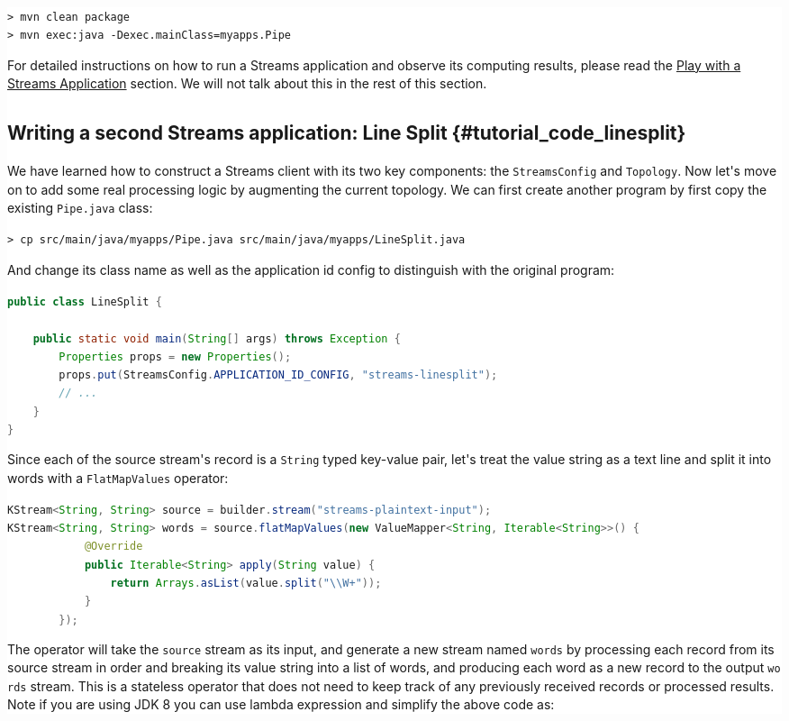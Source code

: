 ```shell {linenos=false} line-numbers
> mvn clean package
> mvn exec:java -Dexec.mainClass=myapps.Pipe
```

For detailed instructions on how to run a Streams application and
observe its computing results, please read the [Play with a Streams
Application](/%7B%7Bversion%7D%7D/documentation/streams/quickstart)
section. We will not talk about this in the rest of this section.

## Writing a second Streams application: Line Split {#tutorial_code_linesplit}

We have learned how to construct a Streams client with its two key
components: the `StreamsConfig` and `Topology`. Now let\'s move on to
add some real processing logic by augmenting the current topology. We
can first create another program by first copy the existing `Pipe.java`
class:

```shell {linenos=false} line-numbers
> cp src/main/java/myapps/Pipe.java src/main/java/myapps/LineSplit.java
```

And change its class name as well as the application id config to
distinguish with the original program:

```java line-numbers
public class LineSplit {

    public static void main(String[] args) throws Exception {
        Properties props = new Properties();
        props.put(StreamsConfig.APPLICATION_ID_CONFIG, "streams-linesplit");
        // ...
    }
}
```

Since each of the source stream\'s record is a `String` typed key-value
pair, let\'s treat the value string as a text line and split it into
words with a `FlatMapValues` operator:

```java line-numbers
KStream<String, String> source = builder.stream("streams-plaintext-input");
KStream<String, String> words = source.flatMapValues(new ValueMapper<String, Iterable<String>>() {
            @Override
            public Iterable<String> apply(String value) {
                return Arrays.asList(value.split("\\W+"));
            }
        });
```

The operator will take the `source` stream as its input, and generate a
new stream named `words` by processing each record from its source
stream in order and breaking its value string into a list of words, and
producing each word as a new record to the output `words` stream. This
is a stateless operator that does not need to keep track of any
previously received records or processed results. Note if you are using
JDK 8 you can use lambda expression and simplify the above code as:
